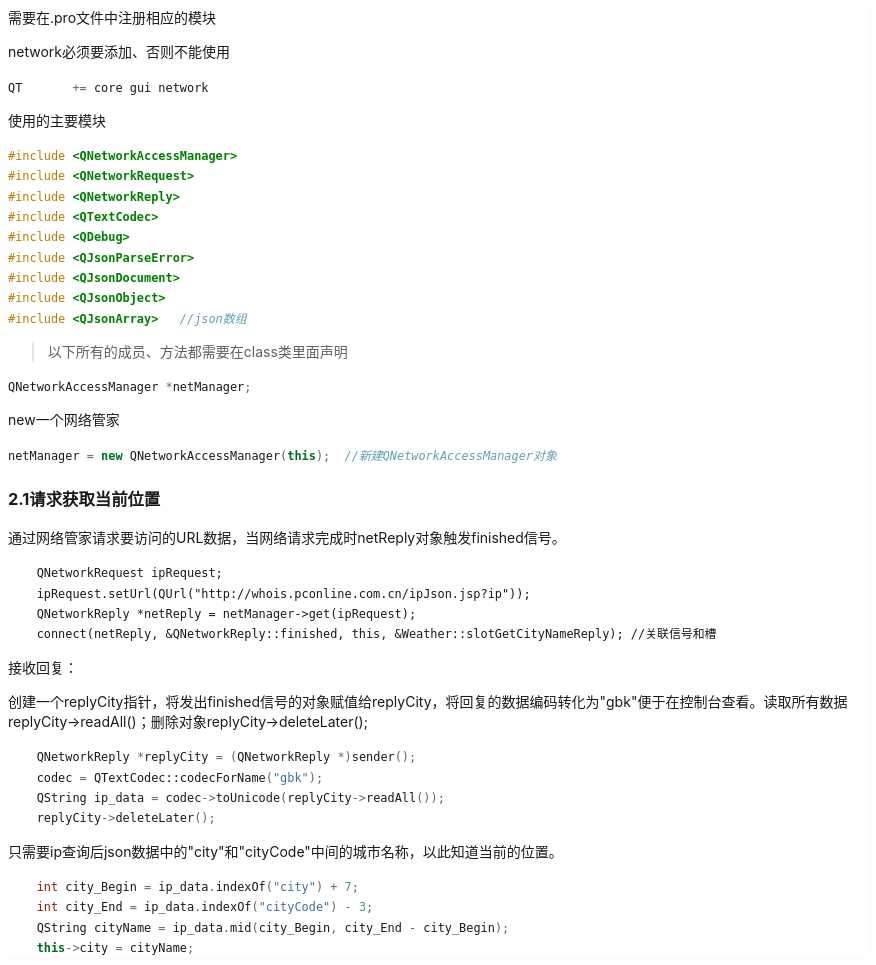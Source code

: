  需要在.pro文件中注册相应的模块

network必须要添加、否则不能使用

```c++
QT       += core gui network
```

使用的主要模块

```c++
#include <QNetworkAccessManager>
#include <QNetworkRequest>
#include <QNetworkReply>
#include <QTextCodec>
#include <QDebug>
#include <QJsonParseError>
#include <QJsonDocument>
#include <QJsonObject>
#include <QJsonArray>   //json数组
```

> 以下所有的成员、方法都需要在class类里面声明

```c++
QNetworkAccessManager *netManager;
```

new一个网络管家

```c++
netManager = new QNetworkAccessManager(this);  //新建QNetworkAccessManager对象
```

### 2.1请求获取当前位置

通过网络管家请求要访问的URL数据，当网络请求完成时netReply对象触发finished信号。

```
    QNetworkRequest ipRequest;
    ipRequest.setUrl(QUrl("http://whois.pconline.com.cn/ipJson.jsp?ip"));
    QNetworkReply *netReply = netManager->get(ipRequest);
    connect(netReply, &QNetworkReply::finished, this, &Weather::slotGetCityNameReply); //关联信号和槽
```

接收回复：

创建一个replyCity指针，将发出finished信号的对象赋值给replyCity，将回复的数据编码转化为"gbk"便于在控制台查看。读取所有数据replyCity->readAll()；删除对象replyCity->deleteLater();

```c++
    QNetworkReply *replyCity = (QNetworkReply *)sender();
    codec = QTextCodec::codecForName("gbk");
    QString ip_data = codec->toUnicode(replyCity->readAll());
    replyCity->deleteLater();
```

只需要ip查询后json数据中的"city"和"cityCode"中间的城市名称，以此知道当前的位置。

```c++
    int city_Begin = ip_data.indexOf("city") + 7;
    int city_End = ip_data.indexOf("cityCode") - 3;
    QString cityName = ip_data.mid(city_Begin, city_End - city_Begin);
	this->city = cityName;
```
